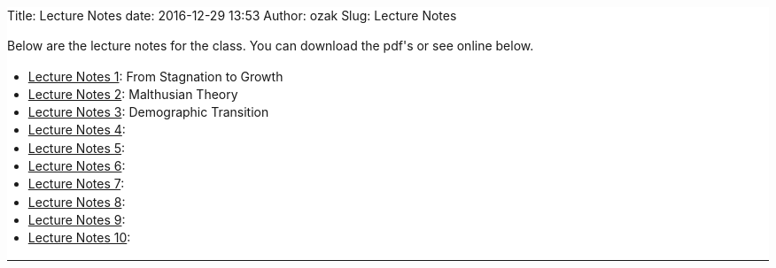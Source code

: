 Title: Lecture Notes
date: 2016-12-29 13:53
Author: ozak
Slug: Lecture Notes

Below are the lecture notes for the class. You can download the pdf's or see online below.

* [Lecture Notes 1](/pdf/FromStagnation2Growth.pdf): From Stagnation to Growth
* [Lecture Notes 2](/pdf/MalthusianTheory.pdf): Malthusian Theory
* [Lecture Notes 3](/pdf/DemographicTransition.pdf): Demographic Transition
* [Lecture Notes 4](/pdf/LectureNotes4.pdf): 
* [Lecture Notes 5](/pdf/LectureNotes5.pdf): 
* [Lecture Notes 6](/pdf/LectureNotes6.pdf): 
* [Lecture Notes 7](/pdf/LectureNotes7.pdf): 
* [Lecture Notes 8](/pdf/LectureNotes8.pdf): 
* [Lecture Notes 9](/pdf/LectureNotes9.pdf): 
* [Lecture Notes 10](/pdf/LectureNotes10.pdf): 

-----------------------------

<object data="/pdf/FromStagnation2Growth.pdf#page=1" type="application/pdf" width="640" height="480">
<iframe src="/pdf/FromStagnation2Growth.pdf#page=1" width="640" height="480" style="border: none;">
This browser does not support PDFs. Please download the PDF to view it: <a href="/pdf/FromStagnation2Growth.pdf">Download PDF</a>
</iframe>
</object>

<object data="/pdf/MalthusianTheory.pdf#page=1" type="application/pdf" width="640" height="480">
<iframe src="/pdf/MalthusianTheory.pdf#page=1" width="640" height="480" style="border: none;">
This browser does not support PDFs. Please download the PDF to view it: <a href="/pdf/MalthusianTheory.pdf">Download PDF</a>
</iframe>
</object>

<object data="/pdf/DemographicTransition.pdf#page=1" type="application/pdf" width="640" height="480">
<iframe src="/pdf/DemographicTransition.pdf#page=1" width="640" height="480" style="border: none;">
This browser does not support PDFs. Please download the PDF to view it: <a href="/pdf/DemographicTransition.pdf">Download PDF</a>
</iframe>
</object>

<object data="/pdf/LectureNotes4.pdf#page=1" type="application/pdf" width="640" height="480">
<iframe src="/pdf/LectureNotes4.pdf#page=1" width="640" height="480" style="border: none;">
This browser does not support PDFs. Please download the PDF to view it: <a href="/pdf/LectureNotes4.pdf">Download PDF</a>
</iframe>
</object>

<object data="/pdf/LectureNotes5.pdf#page=1" type="application/pdf" width="640" height="480">
<iframe src="/pdf/LectureNotes5.pdf#page=1" width="640" height="480" style="border: none;">
This browser does not support PDFs. Please download the PDF to view it: <a href="/pdf/LectureNotes5.pdf">Download PDF</a>
</iframe>
</object>
